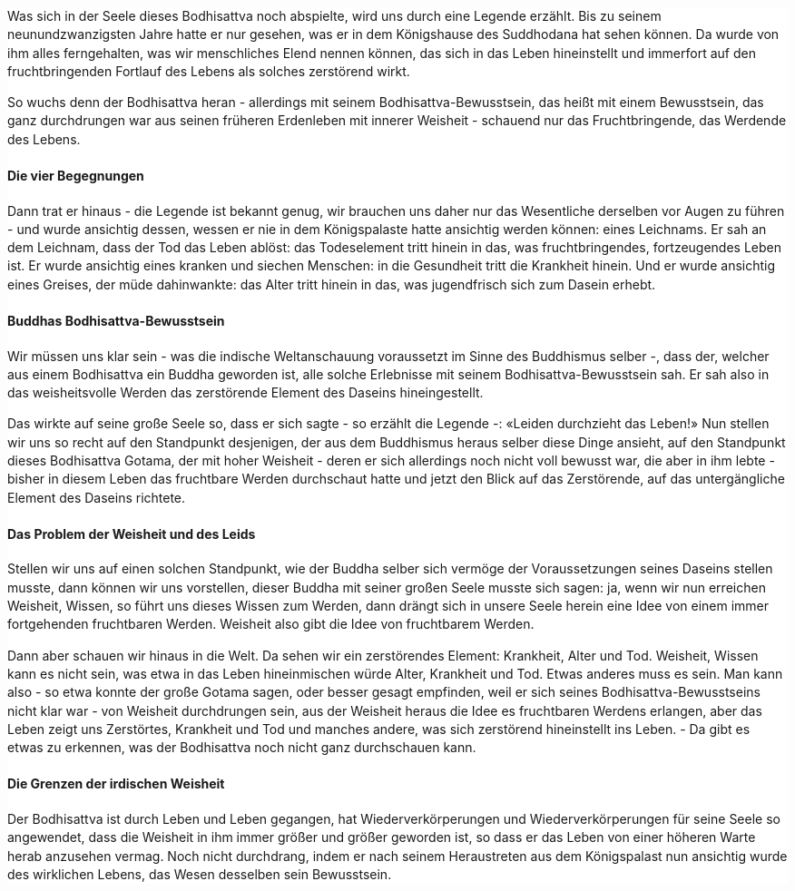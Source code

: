 Was sich in der Seele dieses Bodhisattva noch abspielte, wird uns durch eine Legende erzählt. Bis zu seinem neunundzwanzigsten Jahre hatte er nur gesehen, was er in dem Königshause des Suddhodana hat sehen können. Da wurde von ihm alles ferngehalten, was wir menschliches Elend nennen können, das sich in das Leben hineinstellt und immerfort auf den fruchtbringenden Fortlauf des Lebens als solches zerstörend wirkt.

So wuchs denn der Bodhisattva heran - allerdings mit seinem Bodhisattva-Bewusstsein, das heißt mit einem Bewusstsein, das ganz durchdrungen war aus seinen früheren Erdenleben mit innerer Weisheit - schauend nur das Fruchtbringende, das Werdende des Lebens.

#### Die vier Begegnungen

Dann trat er hinaus - die Legende ist bekannt genug, wir brauchen uns daher nur das Wesentliche derselben vor Augen zu führen - und wurde ansichtig dessen, wessen er nie in dem Königspalaste hatte ansichtig werden können: eines Leichnams. Er sah an dem Leichnam, dass der Tod das Leben ablöst: das Todeselement tritt hinein in das, was fruchtbringendes, fortzeugendes Leben ist. Er wurde ansichtig eines kranken und siechen Menschen: in die Gesundheit tritt die Krankheit hinein. Und er wurde ansichtig eines Greises, der müde dahinwankte: das Alter tritt hinein in das, was jugendfrisch sich zum Dasein erhebt.

#### Buddhas Bodhisattva-Bewusstsein

Wir müssen uns klar sein - was die indische Weltanschauung voraussetzt im Sinne des Buddhismus selber -, dass der, welcher aus einem Bodhisattva ein Buddha geworden ist, alle solche Erlebnisse mit seinem Bodhisattva-Bewusstsein sah. Er sah also in das weisheitsvolle Werden das zerstörende Element des Daseins hineingestellt.

Das wirkte auf seine große Seele so, dass er sich sagte - so erzählt die Legende -: «Leiden durchzieht das Leben!» Nun stellen wir uns so recht auf den Standpunkt desjenigen, der aus dem Buddhismus heraus selber diese Dinge ansieht, auf den Standpunkt dieses Bodhisattva Gotama, der mit hoher Weisheit - deren er sich allerdings noch nicht voll bewusst war, die aber in ihm lebte - bisher in diesem Leben das fruchtbare Werden durchschaut hatte und jetzt den Blick auf das Zerstörende, auf das untergängliche Element des Daseins richtete.

#### Das Problem der Weisheit und des Leids

Stellen wir uns auf einen solchen Standpunkt, wie der Buddha selber sich vermöge der Voraussetzungen seines Daseins stellen musste, dann können wir uns vorstellen, dieser Buddha mit seiner großen Seele musste sich sagen: ja, wenn wir nun erreichen Weisheit, Wissen, so führt uns dieses Wissen zum Werden, dann drängt sich in unsere Seele herein eine Idee von einem immer fortgehenden fruchtbaren Werden. Weisheit also gibt die Idee von fruchtbarem Werden.

Dann aber schauen wir hinaus in die Welt. Da sehen wir ein zerstörendes Element: Krankheit, Alter und Tod. Weisheit, Wissen kann es nicht sein, was etwa in das Leben hineinmischen würde Alter, Krankheit und Tod. Etwas anderes muss es sein. Man kann also - so etwa konnte der große Gotama sagen, oder besser gesagt empfinden, weil er sich seines Bodhisattva-Bewusstseins nicht klar war - von Weisheit durchdrungen sein, aus der Weisheit heraus die Idee es fruchtbaren Werdens erlangen, aber das Leben zeigt uns Zerstörtes, Krankheit und Tod und manches andere, was sich zerstörend hineinstellt ins Leben. - Da gibt es etwas zu erkennen, was der Bodhisattva noch nicht ganz durchschauen kann.

#### Die Grenzen der irdischen Weisheit

Der Bodhisattva ist durch Leben und Leben gegangen, hat Wiederverkörperungen und Wiederverkörperungen für seine Seele so angewendet, dass die Weisheit in ihm immer größer und größer geworden ist, so dass er das Leben von einer höheren Warte herab anzusehen vermag. Noch nicht durchdrang, indem er nach seinem Heraustreten aus dem Königspalast nun ansichtig wurde des wirklichen Lebens, das Wesen desselben sein Bewusstsein.
